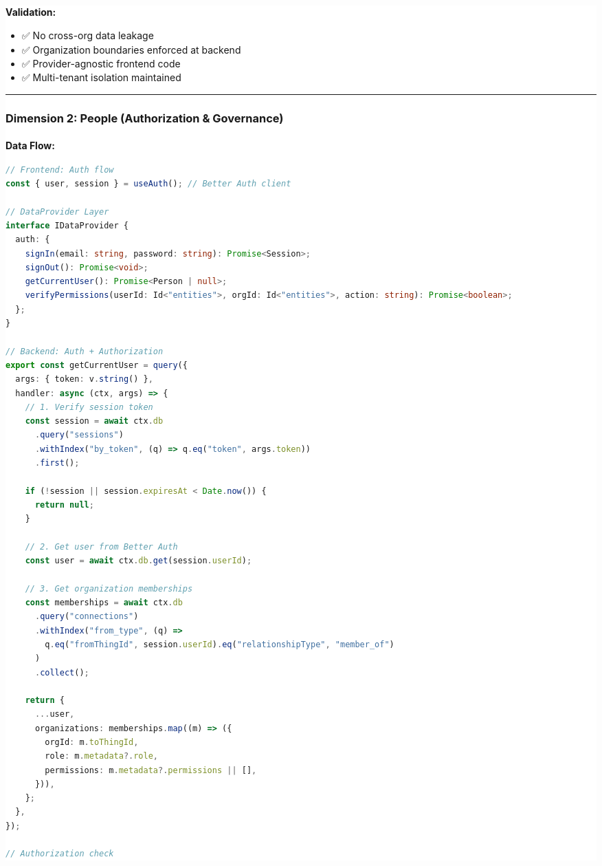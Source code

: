 **Validation:**

- ✅ No cross-org data leakage
- ✅ Organization boundaries enforced at backend
- ✅ Provider-agnostic frontend code
- ✅ Multi-tenant isolation maintained

---

### Dimension 2: People (Authorization & Governance)

**Data Flow:**

```typescript
// Frontend: Auth flow
const { user, session } = useAuth(); // Better Auth client

// DataProvider Layer
interface IDataProvider {
  auth: {
    signIn(email: string, password: string): Promise<Session>;
    signOut(): Promise<void>;
    getCurrentUser(): Promise<Person | null>;
    verifyPermissions(userId: Id<"entities">, orgId: Id<"entities">, action: string): Promise<boolean>;
  };
}

// Backend: Auth + Authorization
export const getCurrentUser = query({
  args: { token: v.string() },
  handler: async (ctx, args) => {
    // 1. Verify session token
    const session = await ctx.db
      .query("sessions")
      .withIndex("by_token", (q) => q.eq("token", args.token))
      .first();

    if (!session || session.expiresAt < Date.now()) {
      return null;
    }

    // 2. Get user from Better Auth
    const user = await ctx.db.get(session.userId);

    // 3. Get organization memberships
    const memberships = await ctx.db
      .query("connections")
      .withIndex("from_type", (q) =>
        q.eq("fromThingId", session.userId).eq("relationshipType", "member_of")
      )
      .collect();

    return {
      ...user,
      organizations: memberships.map((m) => ({
        orgId: m.toThingId,
        role: m.metadata?.role,
        permissions: m.metadata?.permissions || [],
      })),
    };
  },
});

// Authorization check
```